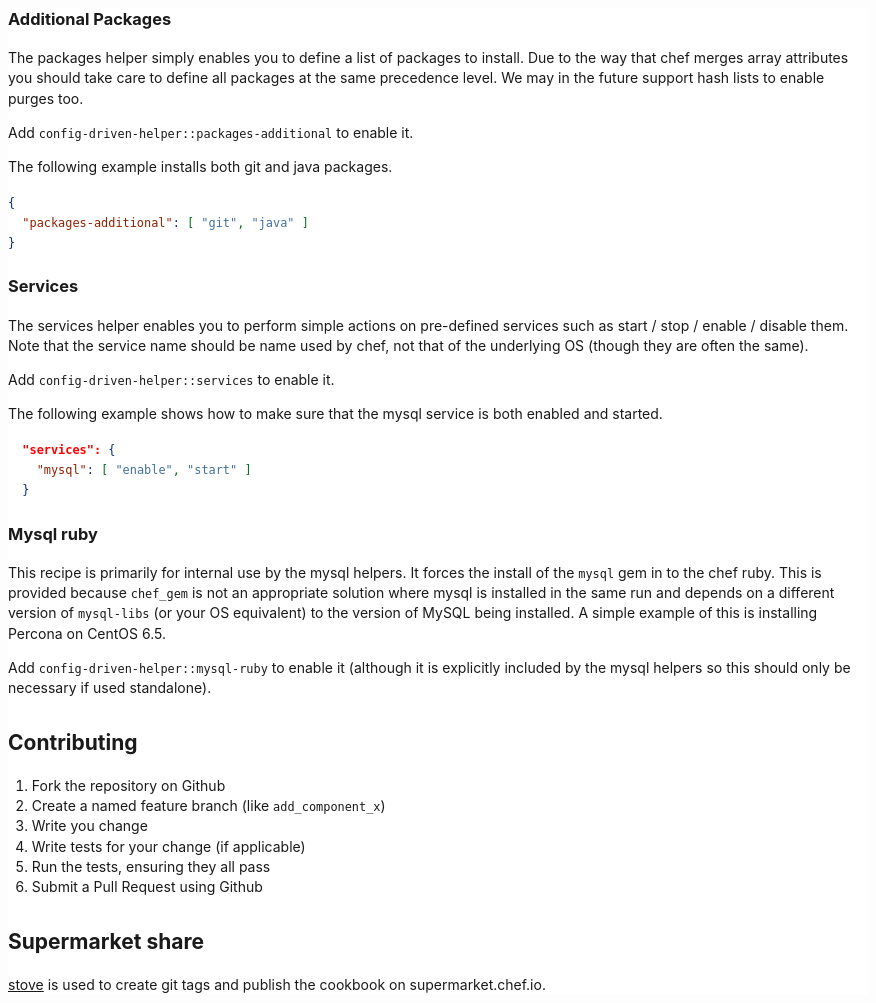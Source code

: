 ### Additional Packages

The packages helper simply enables you to define a list of packages to install. Due to the way that chef merges array attributes you should take care to define all packages at the same precedence level. We may in the future support hash lists to enable purges too.

Add `config-driven-helper::packages-additional` to enable it.

The following example installs both git and java packages.

```json
{
  "packages-additional": [ "git", "java" ]
}
```

### Services

The services helper enables you to perform simple actions on pre-defined services such as start / stop / enable / disable them. Note that the service name should be name used by chef, not that of the underlying OS (though they are often the same).

Add `config-driven-helper::services` to enable it.

The following example shows how to make sure that the mysql service is both enabled and started.

```json
  "services": {
    "mysql": [ "enable", "start" ]
  }
```

### Mysql ruby

This recipe is primarily for internal use by the mysql helpers. It forces the install of the `mysql` gem in to the chef ruby. This is provided because `chef_gem` is not an appropriate solution where mysql is installed in the same run and depends on a different version of `mysql-libs` (or your OS equivalent) to the version of MySQL being installed. A simple example of this is installing Percona on CentOS 6.5.

Add `config-driven-helper::mysql-ruby` to enable it (although it is explicitly included by the mysql helpers so this should only be necessary if used standalone).

Contributing
------------

1. Fork the repository on Github
2. Create a named feature branch (like `add_component_x`)
3. Write you change
4. Write tests for your change (if applicable)
5. Run the tests, ensuring they all pass
6. Submit a Pull Request using Github

Supermarket share
-----------------

[stove](http://sethvargo.github.io/stove/) is used to create git tags and
publish the cookbook on supermarket.chef.io.

